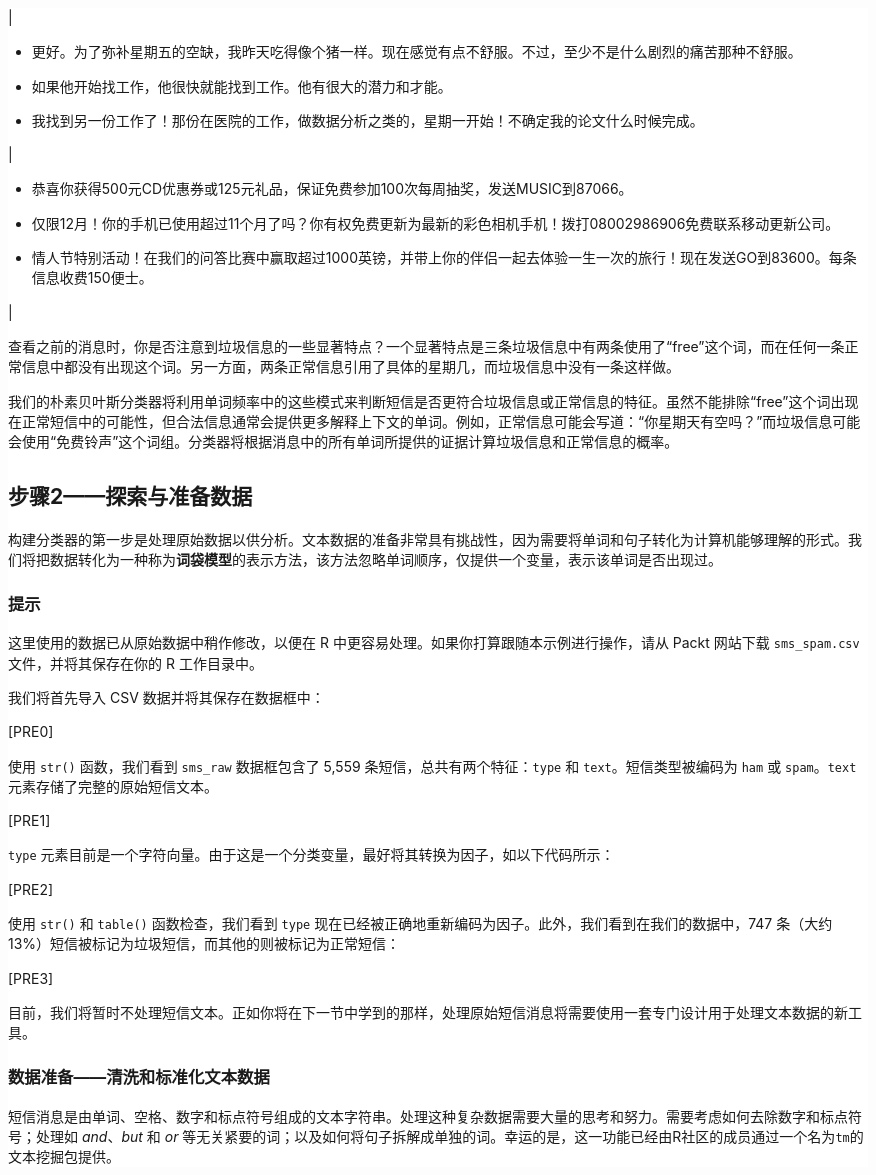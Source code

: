 |

+   更好。为了弥补星期五的空缺，我昨天吃得像个猪一样。现在感觉有点不舒服。不过，至少不是什么剧烈的痛苦那种不舒服。

+   如果他开始找工作，他很快就能找到工作。他有很大的潜力和才能。

+   我找到另一份工作了！那份在医院的工作，做数据分析之类的，星期一开始！不确定我的论文什么时候完成。

|

+   恭喜你获得500元CD优惠券或125元礼品，保证免费参加100次每周抽奖，发送MUSIC到87066。

+   仅限12月！你的手机已使用超过11个月了吗？你有权免费更新为最新的彩色相机手机！拨打08002986906免费联系移动更新公司。

+   情人节特别活动！在我们的问答比赛中赢取超过1000英镑，并带上你的伴侣一起去体验一生一次的旅行！现在发送GO到83600。每条信息收费150便士。

|

查看之前的消息时，你是否注意到垃圾信息的一些显著特点？一个显著特点是三条垃圾信息中有两条使用了“free”这个词，而在任何一条正常信息中都没有出现这个词。另一方面，两条正常信息引用了具体的星期几，而垃圾信息中没有一条这样做。

我们的朴素贝叶斯分类器将利用单词频率中的这些模式来判断短信是否更符合垃圾信息或正常信息的特征。虽然不能排除“free”这个词出现在正常短信中的可能性，但合法信息通常会提供更多解释上下文的单词。例如，正常信息可能会写道：“你星期天有空吗？”而垃圾信息可能会使用“免费铃声”这个词组。分类器将根据消息中的所有单词所提供的证据计算垃圾信息和正常信息的概率。

## 步骤2——探索与准备数据

构建分类器的第一步是处理原始数据以供分析。文本数据的准备非常具有挑战性，因为需要将单词和句子转化为计算机能够理解的形式。我们将把数据转化为一种称为**词袋模型**的表示方法，该方法忽略单词顺序，仅提供一个变量，表示该单词是否出现过。

### 提示

这里使用的数据已从原始数据中稍作修改，以便在 R 中更容易处理。如果你打算跟随本示例进行操作，请从 Packt 网站下载 `sms_spam.csv` 文件，并将其保存在你的 R 工作目录中。

我们将首先导入 CSV 数据并将其保存在数据框中：

[PRE0]

使用 `str()` 函数，我们看到 `sms_raw` 数据框包含了 5,559 条短信，总共有两个特征：`type` 和 `text`。短信类型被编码为 `ham` 或 `spam`。`text` 元素存储了完整的原始短信文本。

[PRE1]

`type` 元素目前是一个字符向量。由于这是一个分类变量，最好将其转换为因子，如以下代码所示：

[PRE2]

使用 `str()` 和 `table()` 函数检查，我们看到 `type` 现在已经被正确地重新编码为因子。此外，我们看到在我们的数据中，747 条（大约 13%）短信被标记为垃圾短信，而其他的则被标记为正常短信：

[PRE3]

目前，我们将暂时不处理短信文本。正如你将在下一节中学到的那样，处理原始短信消息将需要使用一套专门设计用于处理文本数据的新工具。

### 数据准备——清洗和标准化文本数据

短信消息是由单词、空格、数字和标点符号组成的文本字符串。处理这种复杂数据需要大量的思考和努力。需要考虑如何去除数字和标点符号；处理如 *and*、*but* 和 *or* 等无关紧要的词；以及如何将句子拆解成单独的词。幸运的是，这一功能已经由R社区的成员通过一个名为`tm`的文本挖掘包提供。
